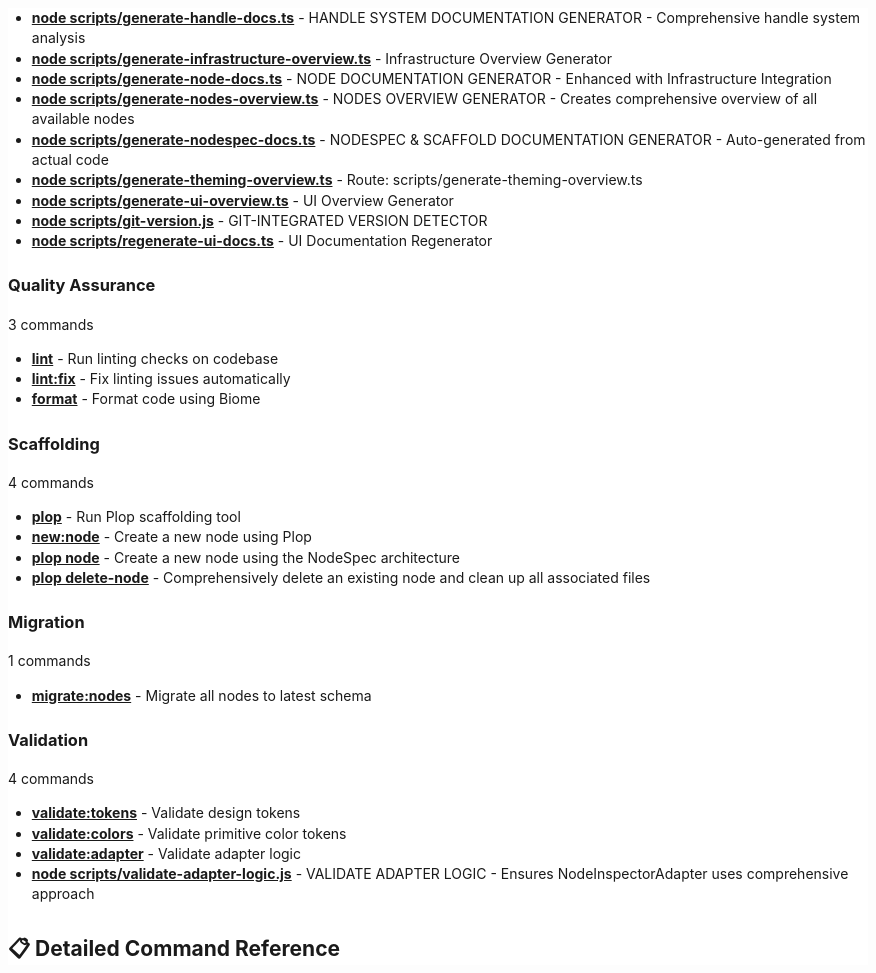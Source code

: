 - **[node scripts/generate-handle-docs.ts](#node-scripts-generate-handle-docs-ts)** - HANDLE SYSTEM DOCUMENTATION GENERATOR - Comprehensive handle system analysis
- **[node scripts/generate-infrastructure-overview.ts](#node-scripts-generate-infrastructure-overview-ts)** - Infrastructure Overview Generator
- **[node scripts/generate-node-docs.ts](#node-scripts-generate-node-docs-ts)** - NODE DOCUMENTATION GENERATOR - Enhanced with Infrastructure Integration
- **[node scripts/generate-nodes-overview.ts](#node-scripts-generate-nodes-overview-ts)** - NODES OVERVIEW GENERATOR - Creates comprehensive overview of all available nodes
- **[node scripts/generate-nodespec-docs.ts](#node-scripts-generate-nodespec-docs-ts)** - NODESPEC & SCAFFOLD DOCUMENTATION GENERATOR - Auto-generated from actual code
- **[node scripts/generate-theming-overview.ts](#node-scripts-generate-theming-overview-ts)** - Route: scripts/generate-theming-overview.ts
- **[node scripts/generate-ui-overview.ts](#node-scripts-generate-ui-overview-ts)** - UI Overview Generator
- **[node scripts/git-version.js](#node-scripts-git-version-js)** - GIT-INTEGRATED VERSION DETECTOR
- **[node scripts/regenerate-ui-docs.ts](#node-scripts-regenerate-ui-docs-ts)** - UI Documentation Regenerator


### Quality Assurance
3 commands

- **[lint](#lint)** - Run linting checks on codebase
- **[lint:fix](#lint-fix)** - Fix linting issues automatically
- **[format](#format)** - Format code using Biome


### Scaffolding
4 commands

- **[plop](#plop)** - Run Plop scaffolding tool
- **[new:node](#new-node)** - Create a new node using Plop
- **[plop node](#plop-node)** - Create a new node using the NodeSpec architecture
- **[plop delete-node](#plop-delete-node)** - Comprehensively delete an existing node and clean up all associated files


### Migration
1 commands

- **[migrate:nodes](#migrate-nodes)** - Migrate all nodes to latest schema


### Validation
4 commands

- **[validate:tokens](#validate-tokens)** - Validate design tokens
- **[validate:colors](#validate-colors)** - Validate primitive color tokens
- **[validate:adapter](#validate-adapter)** - Validate adapter logic
- **[node scripts/validate-adapter-logic.js](#node-scripts-validate-adapter-logic-js)** - VALIDATE ADAPTER LOGIC - Ensures NodeInspectorAdapter uses comprehensive approach


## 📋 Detailed Command Reference
